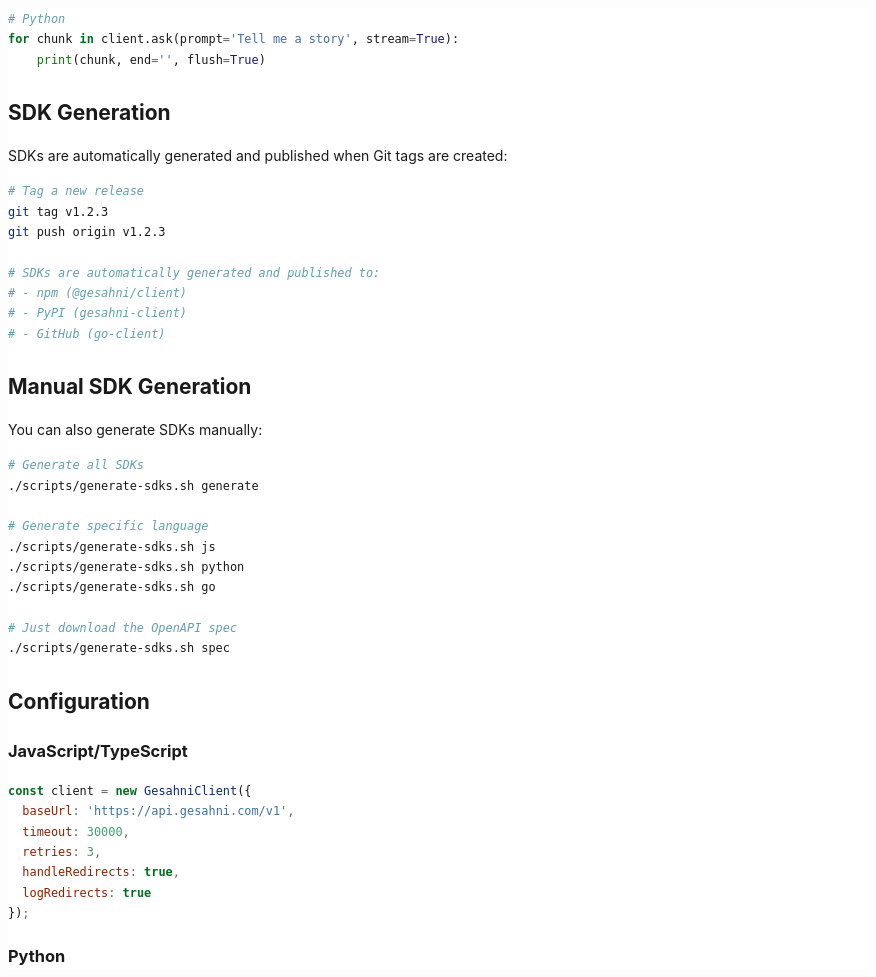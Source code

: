 ```python
# Python
for chunk in client.ask(prompt='Tell me a story', stream=True):
    print(chunk, end='', flush=True)
```

## SDK Generation

SDKs are automatically generated and published when Git tags are created:

```bash
# Tag a new release
git tag v1.2.3
git push origin v1.2.3

# SDKs are automatically generated and published to:
# - npm (@gesahni/client)
# - PyPI (gesahni-client)
# - GitHub (go-client)
```

## Manual SDK Generation

You can also generate SDKs manually:

```bash
# Generate all SDKs
./scripts/generate-sdks.sh generate

# Generate specific language
./scripts/generate-sdks.sh js
./scripts/generate-sdks.sh python
./scripts/generate-sdks.sh go

# Just download the OpenAPI spec
./scripts/generate-sdks.sh spec
```

## Configuration

### JavaScript/TypeScript

```javascript
const client = new GesahniClient({
  baseUrl: 'https://api.gesahni.com/v1',
  timeout: 30000,
  retries: 3,
  handleRedirects: true,
  logRedirects: true
});
```

### Python
